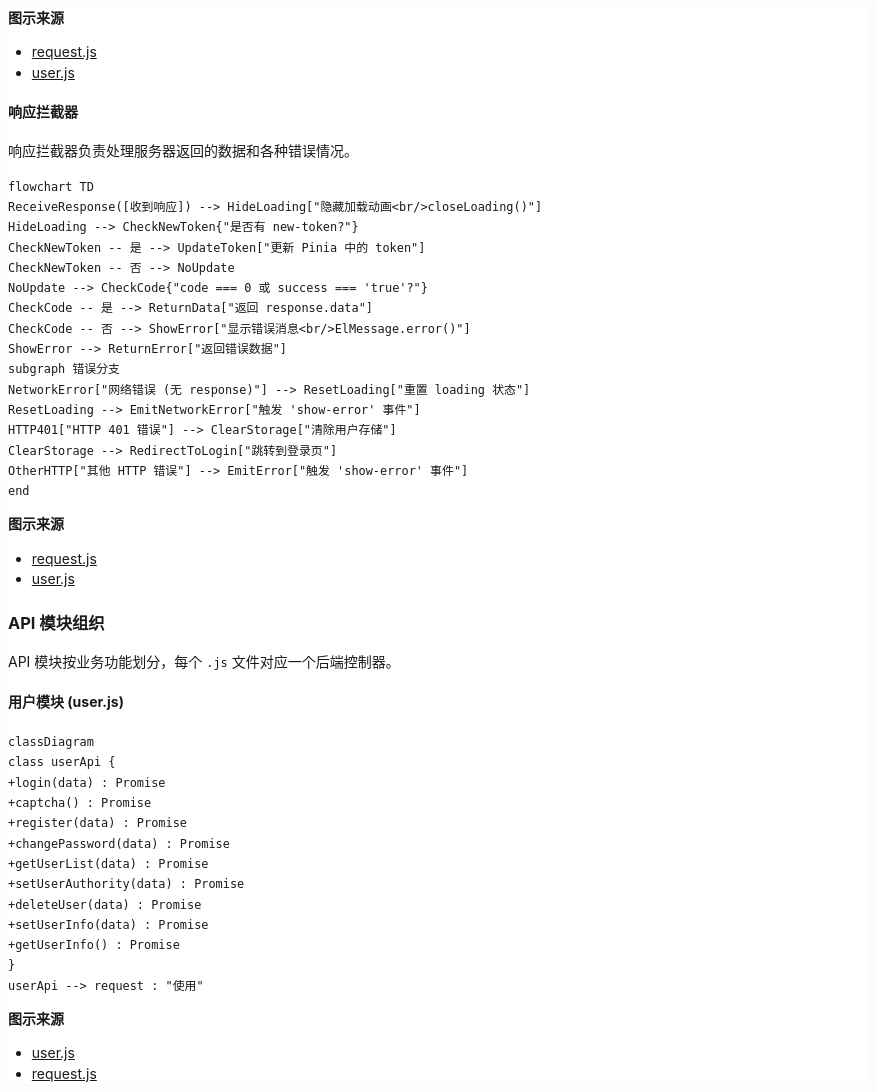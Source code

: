 **图示来源**
- [request.js](file://web/src/utils/request.js#L54-L123)
- [user.js](file://web/src/pinia/modules/user.js#L12-L151)

#### 响应拦截器
响应拦截器负责处理服务器返回的数据和各种错误情况。
```mermaid
flowchart TD
ReceiveResponse([收到响应]) --> HideLoading["隐藏加载动画<br/>closeLoading()"]
HideLoading --> CheckNewToken{"是否有 new-token?"}
CheckNewToken -- 是 --> UpdateToken["更新 Pinia 中的 token"]
CheckNewToken -- 否 --> NoUpdate
NoUpdate --> CheckCode{"code === 0 或 success === 'true'?"}
CheckCode -- 是 --> ReturnData["返回 response.data"]
CheckCode -- 否 --> ShowError["显示错误消息<br/>ElMessage.error()"]
ShowError --> ReturnError["返回错误数据"]
subgraph 错误分支
NetworkError["网络错误 (无 response)"] --> ResetLoading["重置 loading 状态"]
ResetLoading --> EmitNetworkError["触发 'show-error' 事件"]
HTTP401["HTTP 401 错误"] --> ClearStorage["清除用户存储"]
ClearStorage --> RedirectToLogin["跳转到登录页"]
OtherHTTP["其他 HTTP 错误"] --> EmitError["触发 'show-error' 事件"]
end
```

**图示来源**
- [request.js](file://web/src/utils/request.js#L125-L201)
- [user.js](file://web/src/pinia/modules/user.js#L12-L151)

### API 模块组织
API 模块按业务功能划分，每个 `.js` 文件对应一个后端控制器。

#### 用户模块 (user.js)
```mermaid
classDiagram
class userApi {
+login(data) : Promise
+captcha() : Promise
+register(data) : Promise
+changePassword(data) : Promise
+getUserList(data) : Promise
+setUserAuthority(data) : Promise
+deleteUser(data) : Promise
+setUserInfo(data) : Promise
+getUserInfo() : Promise
}
userApi --> request : "使用"
```

**图示来源**
- [user.js](file://web/src/api/user.js#L0-L181)
- [request.js](file://web/src/utils/request.js)
